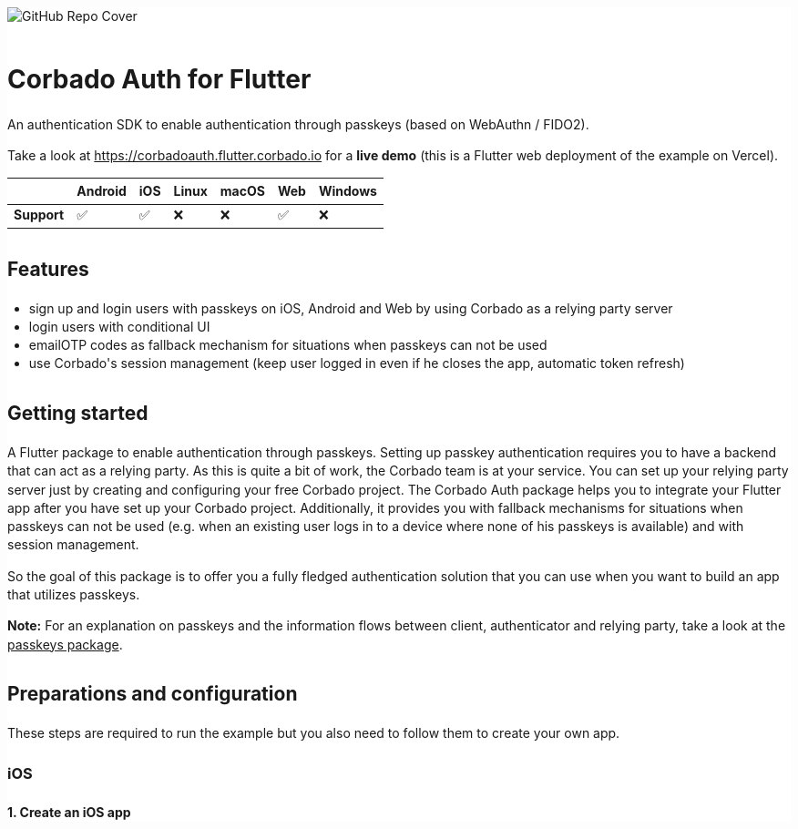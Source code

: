 <img width="1070" alt="GitHub Repo Cover" src="https://raw.githubusercontent.com/corbado/flutter-passkeys/main/.github/images/root_headline.png">

# Corbado Auth for Flutter

An authentication SDK to enable authentication through passkeys (based on WebAuthn / FIDO2).

Take a look at https://corbadoauth.flutter.corbado.io for a **live demo** (this is a Flutter web deployment of the example on Vercel).

|             | Android            | iOS                | Linux | macOS | Web                | Windows |
|-------------|--------------------|--------------------|-------|-------|--------------------|---------|
| **Support** | :white_check_mark: | :white_check_mark: | :x:   | :x:   | :white_check_mark: | :x:     |

## Features

* sign up and login users with passkeys on iOS, Android and Web by using Corbado as a relying party
  server
* login users with conditional UI
* emailOTP codes as fallback mechanism for situations when passkeys can not be used
* use Corbado's session management (keep user logged in even if he closes the app, automatic token
  refresh)

## Getting started

A Flutter package to enable authentication through passkeys.
Setting up passkey authentication requires you to have a backend that can act as a relying party.
As this is quite a bit of work, the Corbado team is at your service.
You can set up your relying party server just by creating and configuring your free Corbado project.
The Corbado Auth package helps you to integrate your Flutter app after you have set up your Corbado
project.
Additionally, it provides you with fallback mechanisms for situations when passkeys can not be
used (e.g. when an existing user logs in to a device where none of his passkeys is available) and
with session management.

So the goal of this package is to offer you a fully fledged authentication solution that you can use
when you want to build an app that utilizes passkeys.

**Note:** For an explanation on passkeys and the information flows between client, authenticator and
relying party, take a look at the [passkeys package](https://pub.dev/packages/passkeys).

## Preparations and configuration

These steps are required to run the example but you also need to follow them to create your own app.

### iOS

#### 1. Create an iOS app 
